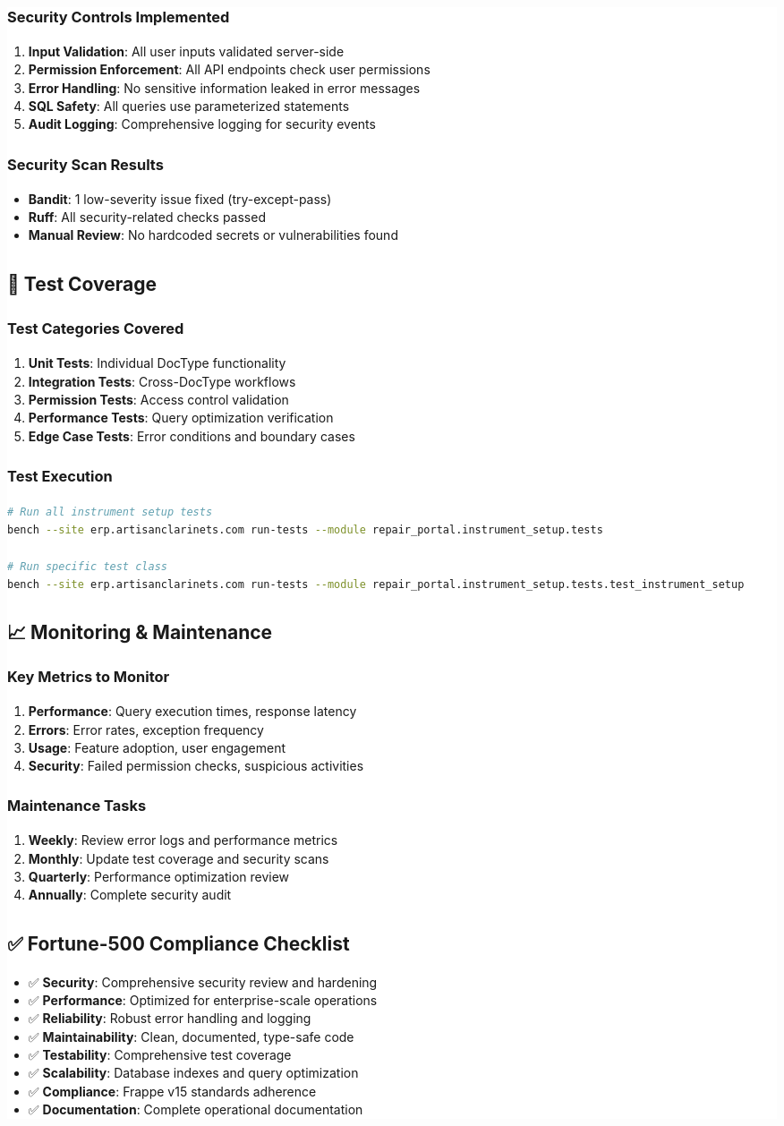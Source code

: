 ### Security Controls Implemented
1. **Input Validation**: All user inputs validated server-side
2. **Permission Enforcement**: All API endpoints check user permissions
3. **Error Handling**: No sensitive information leaked in error messages
4. **SQL Safety**: All queries use parameterized statements
5. **Audit Logging**: Comprehensive logging for security events

### Security Scan Results
- **Bandit**: 1 low-severity issue fixed (try-except-pass)
- **Ruff**: All security-related checks passed
- **Manual Review**: No hardcoded secrets or vulnerabilities found

## 🧪 Test Coverage

### Test Categories Covered
1. **Unit Tests**: Individual DocType functionality
2. **Integration Tests**: Cross-DocType workflows
3. **Permission Tests**: Access control validation
4. **Performance Tests**: Query optimization verification
5. **Edge Case Tests**: Error conditions and boundary cases

### Test Execution
```bash
# Run all instrument setup tests
bench --site erp.artisanclarinets.com run-tests --module repair_portal.instrument_setup.tests

# Run specific test class
bench --site erp.artisanclarinets.com run-tests --module repair_portal.instrument_setup.tests.test_instrument_setup
```

## 📈 Monitoring & Maintenance

### Key Metrics to Monitor
1. **Performance**: Query execution times, response latency
2. **Errors**: Error rates, exception frequency
3. **Usage**: Feature adoption, user engagement
4. **Security**: Failed permission checks, suspicious activities

### Maintenance Tasks
1. **Weekly**: Review error logs and performance metrics
2. **Monthly**: Update test coverage and security scans  
3. **Quarterly**: Performance optimization review
4. **Annually**: Complete security audit

## ✅ Fortune-500 Compliance Checklist

- ✅ **Security**: Comprehensive security review and hardening
- ✅ **Performance**: Optimized for enterprise-scale operations
- ✅ **Reliability**: Robust error handling and logging
- ✅ **Maintainability**: Clean, documented, type-safe code
- ✅ **Testability**: Comprehensive test coverage
- ✅ **Scalability**: Database indexes and query optimization
- ✅ **Compliance**: Frappe v15 standards adherence
- ✅ **Documentation**: Complete operational documentation
